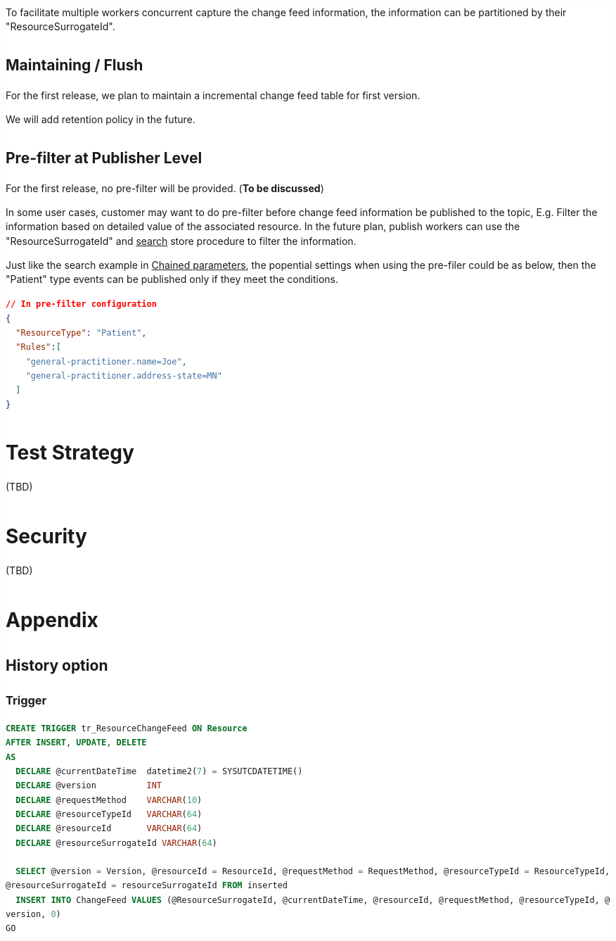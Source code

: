 To facilitate multiple workers concurrent capture the change feed information, the information can be partitioned by their "ResourceSurrogateId".

## Maintaining / Flush
For the first release, we plan to maintain a incremental change feed table for first version.

We will add retention policy in the future.

## Pre-filter at Publisher Level
For the first release, no pre-filter will be provided. (**To be discussed**)

In some user cases, customer may want to do pre-filter before change feed information be published to the topic, E.g. Filter the information based on detailed value of the associated resource. In the future plan, publish workers can use the "ResourceSurrogateId" and [search](https://www.hl7.org/fhir/search.html#3.1.1) store procedure to filter the information.

Just like the search example in [Chained parameters](https://www.hl7.org/fhir/search.html#chaining), the popential settings when using the pre-filer could be as below, then the "Patient" type events can be published only if they meet the conditions.

```json
// In pre-filter configuration
{
  "ResourceType": "Patient",
  "Rules":[
    "general-practitioner.name=Joe",
    "general-practitioner.address-state=MN"
  ]
}
```

# Test Strategy
(TBD)
# Security
(TBD)


# Appendix

## History option
### Trigger
```sql
CREATE TRIGGER tr_ResourceChangeFeed ON Resource
AFTER INSERT, UPDATE, DELETE
AS
  DECLARE @currentDateTime  datetime2(7) = SYSUTCDATETIME()
  DECLARE @version          INT
  DECLARE @requestMethod    VARCHAR(10)
  DECLARE @resourceTypeId   VARCHAR(64)
  DECLARE @resourceId       VARCHAR(64)
  DECLARE @resourceSurrogateId VARCHAR(64) 

  SELECT @version = Version, @resourceId = ResourceId, @requestMethod = RequestMethod, @resourceTypeId = ResourceTypeId, @resourceSurrogateId = resourceSurrogateId FROM inserted
  INSERT INTO ChangeFeed VALUES (@ResourceSurrogateId, @currentDateTime, @resourceId, @requestMethod, @resourceTypeId, @version, 0)
GO
```